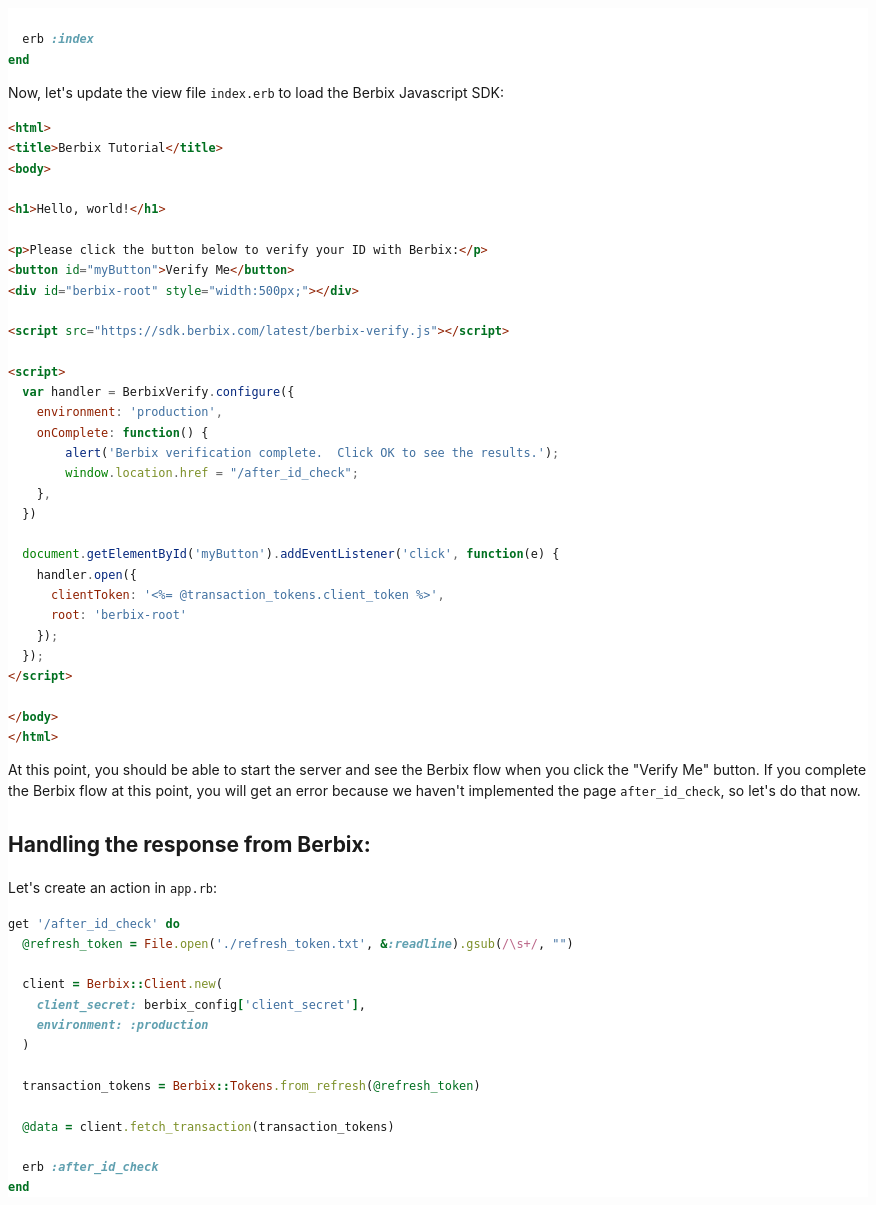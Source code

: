```ruby
  
  erb :index
end
```

Now, let's update the view file `index.erb` to load the Berbix Javascript SDK:

```html
<html>
<title>Berbix Tutorial</title>
<body>

<h1>Hello, world!</h1>

<p>Please click the button below to verify your ID with Berbix:</p>
<button id="myButton">Verify Me</button>
<div id="berbix-root" style="width:500px;"></div>

<script src="https://sdk.berbix.com/latest/berbix-verify.js"></script>

<script>
  var handler = BerbixVerify.configure({
    environment: 'production',
    onComplete: function() {
        alert('Berbix verification complete.  Click OK to see the results.');
        window.location.href = "/after_id_check";
    },
  })

  document.getElementById('myButton').addEventListener('click', function(e) {
    handler.open({
      clientToken: '<%= @transaction_tokens.client_token %>',
      root: 'berbix-root'
    });
  });
</script>

</body>
</html>
```

At this point, you should be able to start the server and see the Berbix flow when you click the "Verify Me" button.  If you complete the Berbix flow at this point, you will get an error because we haven't implemented the page `after_id_check`, so let's do that now.

## Handling the response from Berbix:

Let's create an action in `app.rb`:

```ruby
get '/after_id_check' do
  @refresh_token = File.open('./refresh_token.txt', &:readline).gsub(/\s+/, "")

  client = Berbix::Client.new(
    client_secret: berbix_config['client_secret'],
    environment: :production
  )

  transaction_tokens = Berbix::Tokens.from_refresh(@refresh_token)
  
  @data = client.fetch_transaction(transaction_tokens)

  erb :after_id_check
end
```
